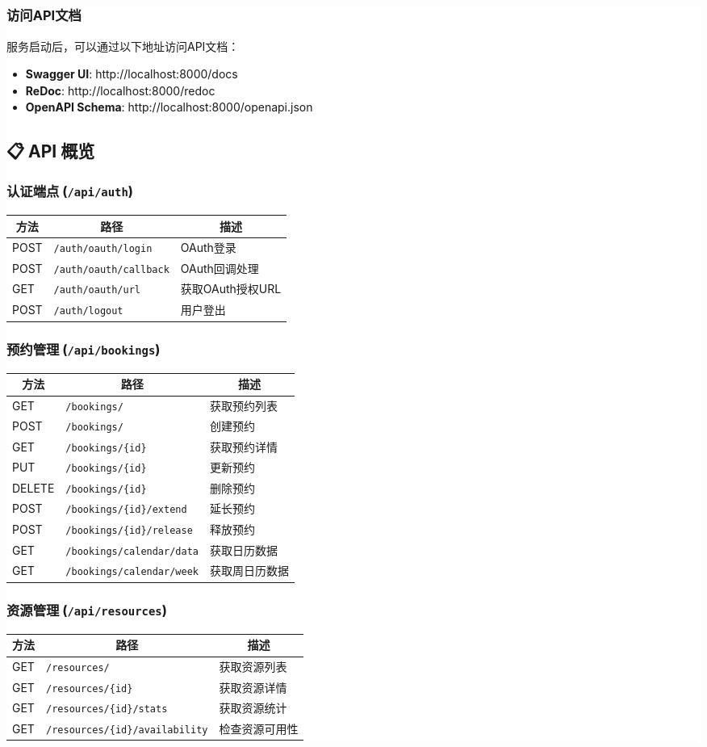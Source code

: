 ### 访问API文档

服务启动后，可以通过以下地址访问API文档：

- **Swagger UI**: http://localhost:8000/docs
- **ReDoc**: http://localhost:8000/redoc
- **OpenAPI Schema**: http://localhost:8000/openapi.json

## 📋 API 概览

### 认证端点 (`/api/auth`)

| 方法 | 路径 | 描述 |
|------|------|------|
| POST | `/auth/oauth/login` | OAuth登录 |
| POST | `/auth/oauth/callback` | OAuth回调处理 |
| GET  | `/auth/oauth/url` | 获取OAuth授权URL |
| POST | `/auth/logout` | 用户登出 |

### 预约管理 (`/api/bookings`)

| 方法 | 路径 | 描述 |
|------|------|------|
| GET    | `/bookings/` | 获取预约列表 |
| POST   | `/bookings/` | 创建预约 |
| GET    | `/bookings/{id}` | 获取预约详情 |
| PUT    | `/bookings/{id}` | 更新预约 |
| DELETE | `/bookings/{id}` | 删除预约 |
| POST   | `/bookings/{id}/extend` | 延长预约 |
| POST   | `/bookings/{id}/release` | 释放预约 |
| GET    | `/bookings/calendar/data` | 获取日历数据 |
| GET    | `/bookings/calendar/week` | 获取周日历数据 |

### 资源管理 (`/api/resources`)

| 方法 | 路径 | 描述 |
|------|------|------|
| GET | `/resources/` | 获取资源列表 |
| GET | `/resources/{id}` | 获取资源详情 |
| GET | `/resources/{id}/stats` | 获取资源统计 |
| GET | `/resources/{id}/availability` | 检查资源可用性 |
